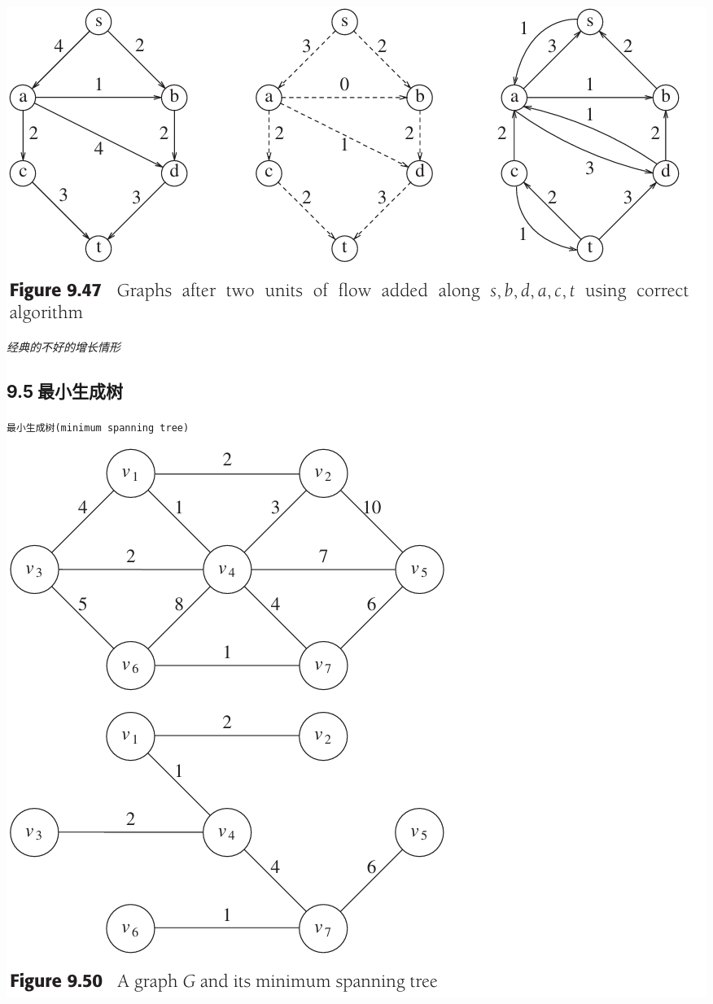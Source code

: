 ![9_47](res/9_47.png)

*经典的不好的增长情形*



## 9.5 最小生成树

`最小生成树(minimum spanning tree)` 

![9_50](res/9_50.png)
